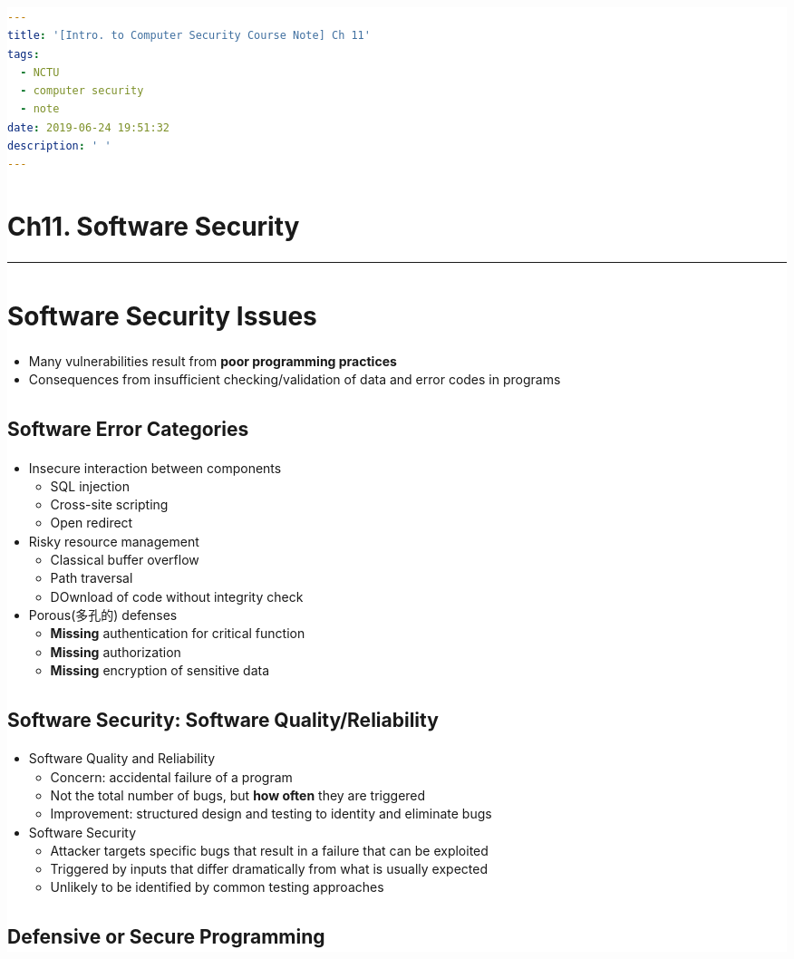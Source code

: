 ```yaml
---
title: '[Intro. to Computer Security Course Note] Ch 11'
tags:
  - NCTU
  - computer security
  - note
date: 2019-06-24 19:51:32
description: ' '
---
```


# Ch11. Software Security

---

# Software Security Issues

- Many vulnerabilities result from __poor programming practices__
- Consequences from insufficient checking/validation of data and error codes in programs

## Software Error Categories

- Insecure interaction between components
   - SQL injection
   - Cross-site scripting
   - Open redirect
- Risky resource management
   - Classical buffer overflow
   - Path traversal
   - DOwnload of code without integrity check
- Porous(多孔的) defenses
   - __Missing__ authentication for critical function
   - __Missing__ authorization
   - __Missing__ encryption of sensitive data

## Software Security: Software Quality/Reliability

- Software Quality and Reliability
   - Concern: accidental failure of a program
   - Not the total number of bugs, but __how often__ they are triggered
   - Improvement: structured design and testing to identity and eliminate bugs
- Software Security
   - Attacker targets specific bugs that result in a failure that can be exploited
   - Triggered by inputs that differ dramatically from what is usually expected
   - Unlikely to be identified by common testing approaches

## Defensive or Secure Programming
